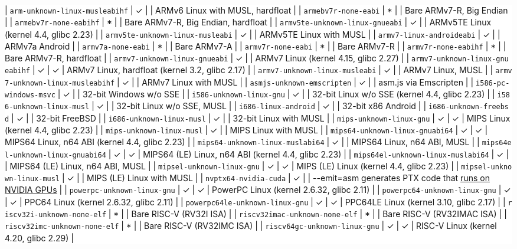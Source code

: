 | `arm-unknown-linux-musleabihf`        | ✓   |      | ARMv6 Linux with MUSL, hardfloat                                                                            |
| `armebv7r-none-eabi`                  | \*  |      | Bare ARMv7-R, Big Endian                                                                                    |
| `armebv7r-none-eabihf`                | \*  |      | Bare ARMv7-R, Big Endian, hardfloat                                                                         |
| `armv5te-unknown-linux-gnueabi`       | ✓   |      | ARMv5TE Linux (kernel 4.4, glibc 2.23)                                                                      |
| `armv5te-unknown-linux-musleabi`      | ✓   |      | ARMv5TE Linux with MUSL                                                                                     |
| `armv7-linux-androideabi`             | ✓   |      | ARMv7a Android                                                                                              |
| `armv7a-none-eabi`                    | \*  |      | Bare ARMv7-A                                                                                                |
| `armv7r-none-eabi`                    | \*  |      | Bare ARMv7-R                                                                                                |
| `armv7r-none-eabihf`                  | \*  |      | Bare ARMv7-R, hardfloat                                                                                     |
| `armv7-unknown-linux-gnueabi`         | ✓   |      | ARMv7 Linux (kernel 4.15, glibc 2.27)                                                                       |
| `armv7-unknown-linux-gnueabihf`       | ✓   | ✓    | ARMv7 Linux, hardfloat (kernel 3.2, glibc 2.17)                                                             |
| `armv7-unknown-linux-musleabi`        | ✓   |      | ARMv7 Linux, MUSL                                                                                           |
| `armv7-unknown-linux-musleabihf`      | ✓   |      | ARMv7 Linux with MUSL                                                                                       |
| `asmjs-unknown-emscripten`            | ✓   |      | asm.js via Emscripten                                                                                       |
| `i586-pc-windows-msvc`                | ✓   |      | 32-bit Windows w/o SSE                                                                                      |
| `i586-unknown-linux-gnu`              | ✓   |      | 32-bit Linux w/o SSE (kernel 4.4, glibc 2.23)                                                               |
| `i586-unknown-linux-musl`             | ✓   |      | 32-bit Linux w/o SSE, MUSL                                                                                  |
| `i686-linux-android`                  | ✓   |      | 32-bit x86 Android                                                                                          |
| `i686-unknown-freebsd`                | ✓   |      | 32-bit FreeBSD                                                                                              |
| `i686-unknown-linux-musl`             | ✓   |      | 32-bit Linux with MUSL                                                                                      |
| `mips-unknown-linux-gnu`              | ✓   | ✓    | MIPS Linux (kernel 4.4, glibc 2.23)                                                                         |
| `mips-unknown-linux-musl`             | ✓   |      | MIPS Linux with MUSL                                                                                        |
| `mips64-unknown-linux-gnuabi64`       | ✓   | ✓    | MIPS64 Linux, n64 ABI (kernel 4.4, glibc 2.23)                                                              |
| `mips64-unknown-linux-muslabi64`      | ✓   |      | MIPS64 Linux, n64 ABI, MUSL                                                                                 |
| `mips64el-unknown-linux-gnuabi64`     | ✓   | ✓    | MIPS64 (LE) Linux, n64 ABI (kernel 4.4, glibc 2.23)                                                         |
| `mips64el-unknown-linux-muslabi64`    | ✓   |      | MIPS64 (LE) Linux, n64 ABI, MUSL                                                                            |
| `mipsel-unknown-linux-gnu`            | ✓   | ✓    | MIPS (LE) Linux (kernel 4.4, glibc 2.23)                                                                    |
| `mipsel-unknown-linux-musl`           | ✓   |      | MIPS (LE) Linux with MUSL                                                                                   |
| `nvptx64-nvidia-cuda`                 | ✓   |      | --emit=asm generates PTX code that [runs on NVIDIA GPUs](https://github.com/japaric-archived/nvptx#targets) |
| `powerpc-unknown-linux-gnu`           | ✓   | ✓    | PowerPC Linux (kernel 2.6.32, glibc 2.11)                                                                   |
| `powerpc64-unknown-linux-gnu`         | ✓   | ✓    | PPC64 Linux (kernel 2.6.32, glibc 2.11)                                                                     |
| `powerpc64le-unknown-linux-gnu`       | ✓   | ✓    | PPC64LE Linux (kernel 3.10, glibc 2.17)                                                                     |
| `riscv32i-unknown-none-elf`           | \*  |      | Bare RISC-V (RV32I ISA)                                                                                     |
| `riscv32imac-unknown-none-elf`        | \*  |      | Bare RISC-V (RV32IMAC ISA)                                                                                  |
| `riscv32imc-unknown-none-elf`         | \*  |      | Bare RISC-V (RV32IMC ISA)                                                                                   |
| `riscv64gc-unknown-linux-gnu`         | ✓   | ✓    | RISC-V Linux (kernel 4.20, glibc 2.29)                                                                      |